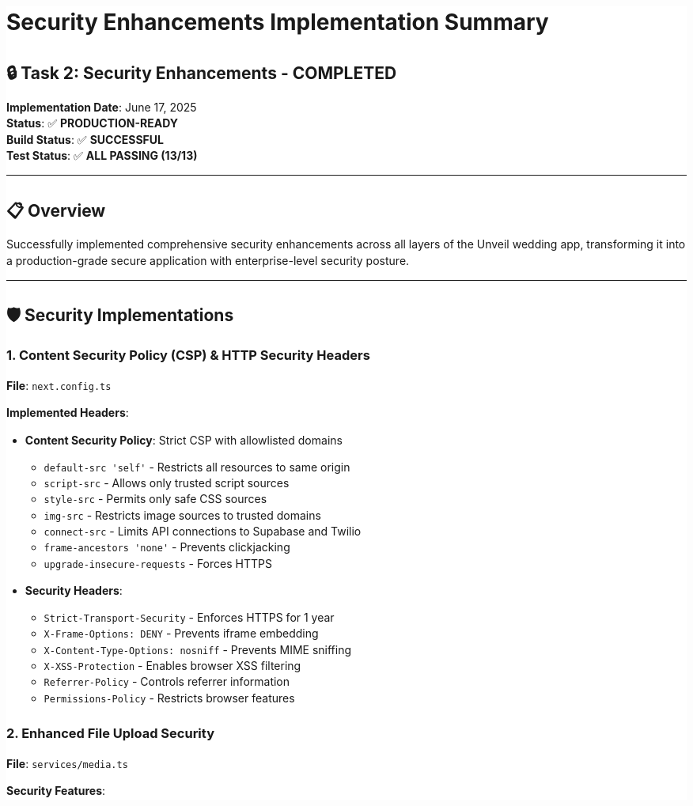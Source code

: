# Security Enhancements Implementation Summary

## 🔒 **Task 2: Security Enhancements - COMPLETED**

**Implementation Date**: June 17, 2025  
**Status**: ✅ **PRODUCTION-READY**  
**Build Status**: ✅ **SUCCESSFUL**  
**Test Status**: ✅ **ALL PASSING (13/13)**

---

## 📋 **Overview**

Successfully implemented comprehensive security enhancements across all layers of the Unveil wedding app, transforming it into a production-grade secure application with enterprise-level security posture.

---

## 🛡️ **Security Implementations**

### **1. Content Security Policy (CSP) & HTTP Security Headers**

**File**: `next.config.ts`

**Implemented Headers**:

- **Content Security Policy**: Strict CSP with allowlisted domains

  - `default-src 'self'` - Restricts all resources to same origin
  - `script-src` - Allows only trusted script sources
  - `style-src` - Permits only safe CSS sources
  - `img-src` - Restricts image sources to trusted domains
  - `connect-src` - Limits API connections to Supabase and Twilio
  - `frame-ancestors 'none'` - Prevents clickjacking
  - `upgrade-insecure-requests` - Forces HTTPS

- **Security Headers**:
  - `Strict-Transport-Security` - Enforces HTTPS for 1 year
  - `X-Frame-Options: DENY` - Prevents iframe embedding
  - `X-Content-Type-Options: nosniff` - Prevents MIME sniffing
  - `X-XSS-Protection` - Enables browser XSS filtering
  - `Referrer-Policy` - Controls referrer information
  - `Permissions-Policy` - Restricts browser features

### **2. Enhanced File Upload Security**

**File**: `services/media.ts`

**Security Features**:
